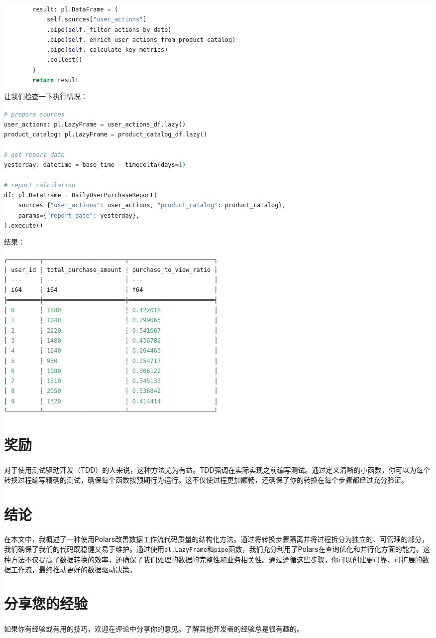 ```py
        result: pl.DataFrame = (
            self.sources["user_actions"]
            .pipe(self._filter_actions_by_date)
            .pipe(self._enrich_user_actions_from_product_catalog)
            .pipe(self._calculate_key_metrics)
            .collect()
        )
        return result
```

让我们检查一下执行情况：

```py
# prepare sources
user_actions: pl.LazyFrame = user_actions_df.lazy()
product_catalog: pl.LazyFrame = product_catalog_df.lazy()

# get report date
yesterday: datetime = base_time - timedelta(days=1)

# report calculation
df: pl.DataFrame = DailyUserPurchaseReport(
    sources={"user_actions": user_actions, "product_catalog": product_catalog},
    params={"report_date": yesterday},
).execute()
```

结果：

```py
┌─────────┬───────────────────────┬────────────────────────┐
│ user_id ┆ total_purchase_amount ┆ purchase_to_view_ratio │
│ ---     ┆ ---                   ┆ ---                    │
│ i64     ┆ i64                   ┆ f64                    │
╞═════════╪═══════════════════════╪════════════════════════╡
│ 0       ┆ 1880                  ┆ 0.422018               │
│ 1       ┆ 1040                  ┆ 0.299065               │
│ 2       ┆ 2220                  ┆ 0.541667               │
│ 3       ┆ 1480                  ┆ 0.436782               │
│ 4       ┆ 1240                  ┆ 0.264463               │
│ 5       ┆ 930                   ┆ 0.254717               │
│ 6       ┆ 1080                  ┆ 0.306122               │
│ 7       ┆ 1510                  ┆ 0.345133               │
│ 8       ┆ 2050                  ┆ 0.536842               │
│ 9       ┆ 1320                  ┆ 0.414414               │
└─────────┴───────────────────────┴────────────────────────┘
```

# 奖励

对于使用测试驱动开发（TDD）的人来说，这种方法尤为有益。TDD强调在实际实现之前编写测试。通过定义清晰的小函数，你可以为每个转换过程编写精确的测试，确保每个函数按预期行为运行。这不仅使过程更加顺畅，还确保了你的转换在每个步骤都经过充分验证。

# 结论

在本文中，我概述了一种使用Polars改善数据工作流代码质量的结构化方法。通过将转换步骤隔离并将过程拆分为独立的、可管理的部分，我们确保了我们的代码既稳健又易于维护。通过使用`pl.LazyFrame`和`pipe`函数，我们充分利用了Polars在查询优化和并行化方面的能力。这种方法不仅提高了数据转换的效率，还确保了我们处理的数据的完整性和业务相关性。通过遵循这些步骤，你可以创建更可靠、可扩展的数据工作流，最终推动更好的数据驱动决策。

# 分享您的经验

如果你有经验或有用的技巧，欢迎在评论中分享你的意见。了解其他开发者的经验总是很有趣的。
